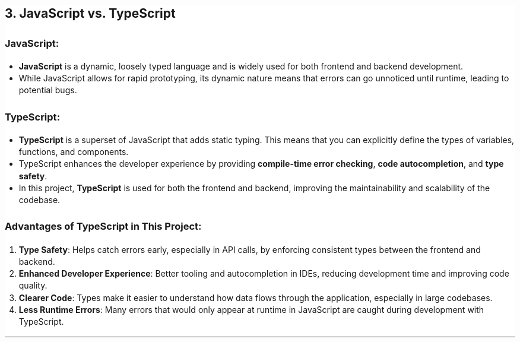 
## 3. **JavaScript vs. TypeScript**

### **JavaScript**:
- **JavaScript** is a dynamic, loosely typed language and is widely used for both frontend and backend development.
- While JavaScript allows for rapid prototyping, its dynamic nature means that errors can go unnoticed until runtime, leading to potential bugs.

### **TypeScript**:
- **TypeScript** is a superset of JavaScript that adds static typing. This means that you can explicitly define the types of variables, functions, and components.
- TypeScript enhances the developer experience by providing **compile-time error checking**, **code autocompletion**, and **type safety**.
- In this project, **TypeScript** is used for both the frontend and backend, improving the maintainability and scalability of the codebase.
  
### **Advantages of TypeScript in This Project**:
1. **Type Safety**: Helps catch errors early, especially in API calls, by enforcing consistent types between the frontend and backend.
2. **Enhanced Developer Experience**: Better tooling and autocompletion in IDEs, reducing development time and improving code quality.
3. **Clearer Code**: Types make it easier to understand how data flows through the application, especially in large codebases.
4. **Less Runtime Errors**: Many errors that would only appear at runtime in JavaScript are caught during development with TypeScript.

---
